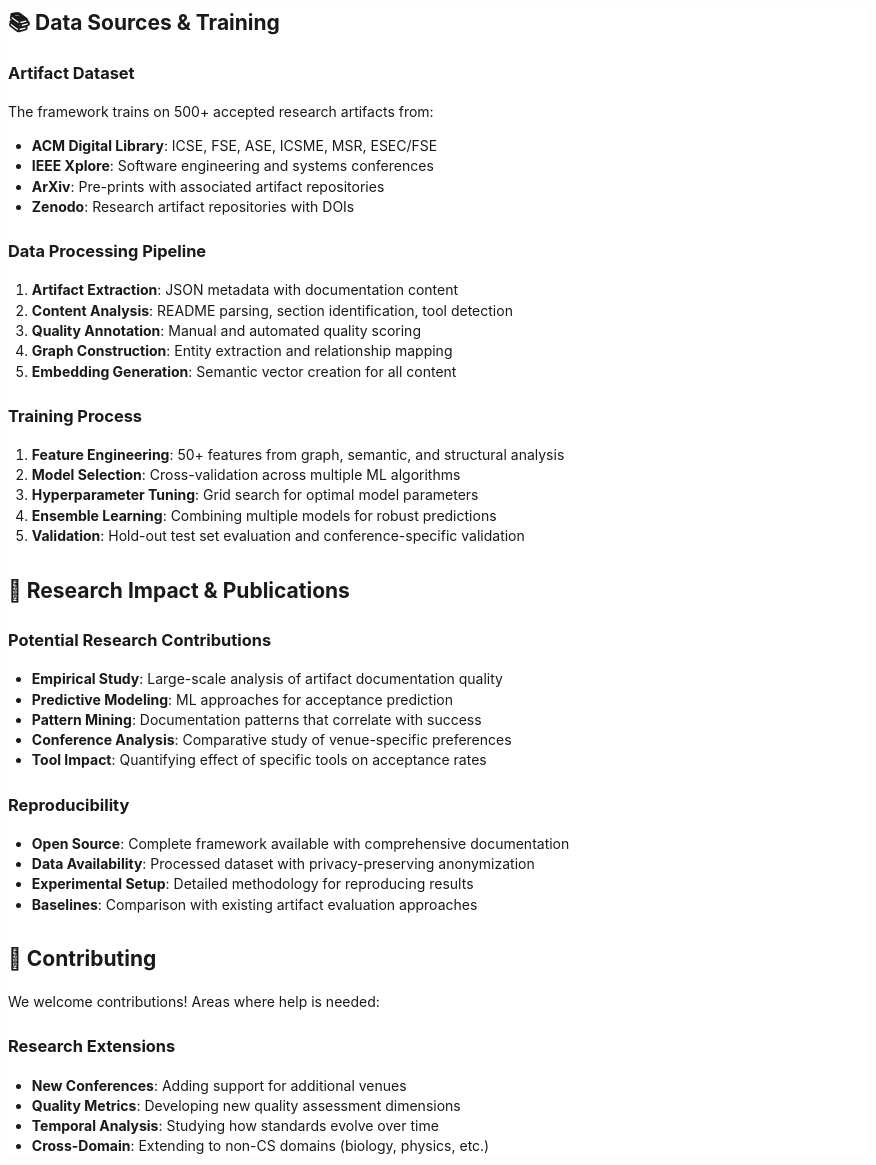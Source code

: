 ## 📚 Data Sources & Training

### Artifact Dataset
The framework trains on 500+ accepted research artifacts from:
- **ACM Digital Library**: ICSE, FSE, ASE, ICSME, MSR, ESEC/FSE
- **IEEE Xplore**: Software engineering and systems conferences  
- **ArXiv**: Pre-prints with associated artifact repositories
- **Zenodo**: Research artifact repositories with DOIs

### Data Processing Pipeline
1. **Artifact Extraction**: JSON metadata with documentation content
2. **Content Analysis**: README parsing, section identification, tool detection
3. **Quality Annotation**: Manual and automated quality scoring
4. **Graph Construction**: Entity extraction and relationship mapping
5. **Embedding Generation**: Semantic vector creation for all content

### Training Process
1. **Feature Engineering**: 50+ features from graph, semantic, and structural analysis
2. **Model Selection**: Cross-validation across multiple ML algorithms
3. **Hyperparameter Tuning**: Grid search for optimal model parameters
4. **Ensemble Learning**: Combining multiple models for robust predictions
5. **Validation**: Hold-out test set evaluation and conference-specific validation

## 🔬 Research Impact & Publications

### Potential Research Contributions
- **Empirical Study**: Large-scale analysis of artifact documentation quality
- **Predictive Modeling**: ML approaches for acceptance prediction
- **Pattern Mining**: Documentation patterns that correlate with success
- **Conference Analysis**: Comparative study of venue-specific preferences
- **Tool Impact**: Quantifying effect of specific tools on acceptance rates

### Reproducibility
- **Open Source**: Complete framework available with comprehensive documentation
- **Data Availability**: Processed dataset with privacy-preserving anonymization
- **Experimental Setup**: Detailed methodology for reproducing results
- **Baselines**: Comparison with existing artifact evaluation approaches

## 🤝 Contributing

We welcome contributions! Areas where help is needed:

### Research Extensions
- **New Conferences**: Adding support for additional venues
- **Quality Metrics**: Developing new quality assessment dimensions
- **Temporal Analysis**: Studying how standards evolve over time
- **Cross-Domain**: Extending to non-CS domains (biology, physics, etc.)
